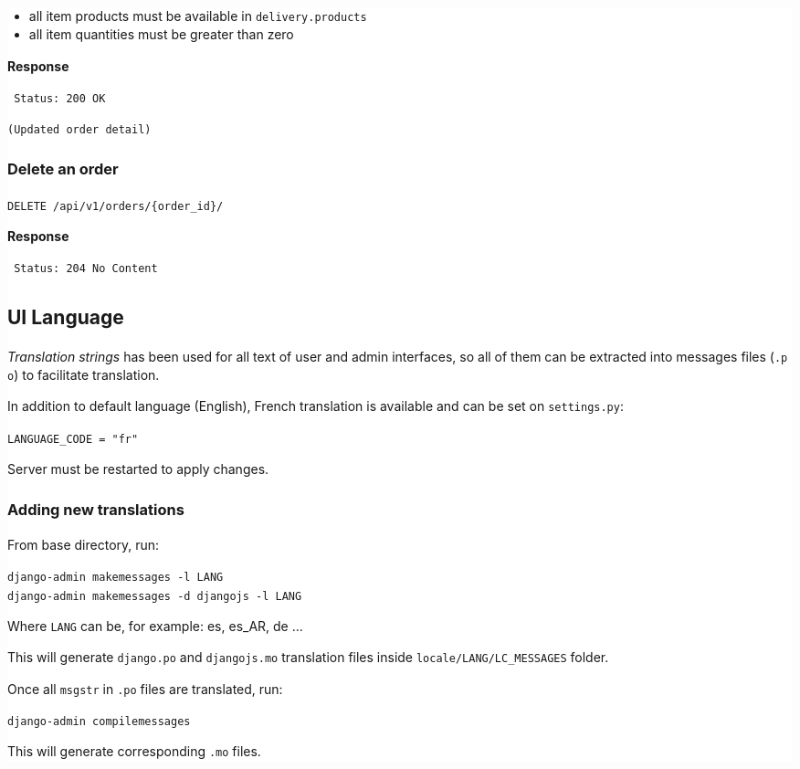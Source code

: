 - all item products must be available in `delivery.products`
- all item quantities must be greater than zero

**Response**

```
 Status: 200 OK
```
```
(Updated order detail)
```

### Delete an order

```
DELETE /api/v1/orders/{order_id}/
```

**Response**

```
 Status: 204 No Content
```

## UI Language <a name="language"></a>

*Translation strings* has been used for all text of user and admin interfaces, 
so all of them can be extracted into messages files (`.po`) to facilitate translation.

In addition to default language (English), French translation is available and can be set on `settings.py`:    
  
    LANGUAGE_CODE = "fr"

Server must be restarted to apply changes.

### Adding new translations 

From base directory, run:

    django-admin makemessages -l LANG
    django-admin makemessages -d djangojs -l LANG

Where `LANG` can be, for example: es, es_AR, de ...

This will generate `django.po` and `djangojs.mo` translation files inside `locale/LANG/LC_MESSAGES` folder.

Once all `msgstr` in `.po` files are translated, run:

    django-admin compilemessages

This will generate corresponding `.mo` files.
